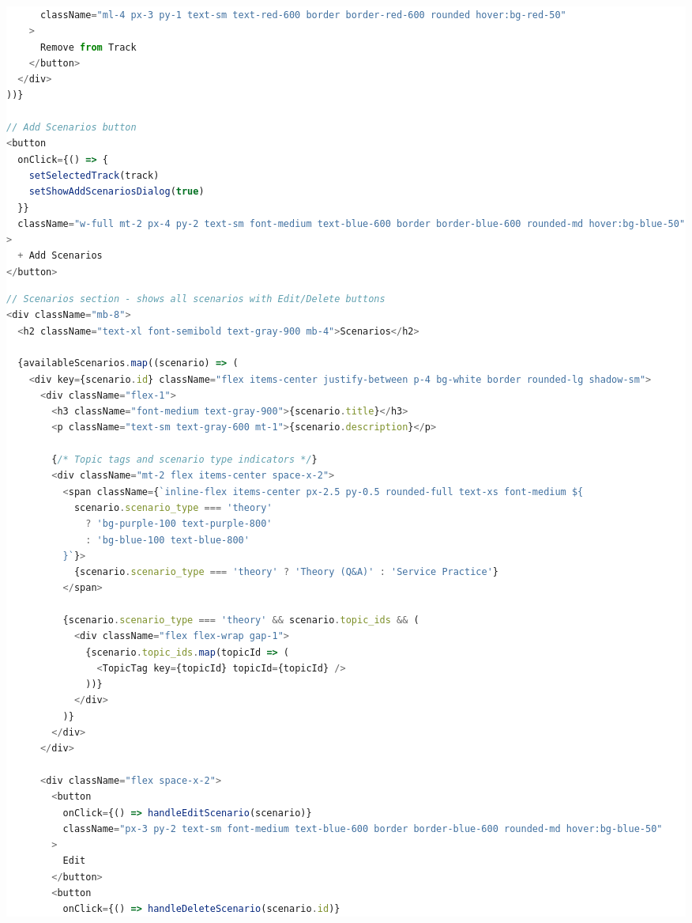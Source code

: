 ```typescript
      className="ml-4 px-3 py-1 text-sm text-red-600 border border-red-600 rounded hover:bg-red-50"
    >
      Remove from Track
    </button>
  </div>
))}

// Add Scenarios button
<button
  onClick={() => {
    setSelectedTrack(track)
    setShowAddScenariosDialog(true)
  }}
  className="w-full mt-2 px-4 py-2 text-sm font-medium text-blue-600 border border-blue-600 rounded-md hover:bg-blue-50"
>
  + Add Scenarios
</button>
```

```typescript
// Scenarios section - shows all scenarios with Edit/Delete buttons
<div className="mb-8">
  <h2 className="text-xl font-semibold text-gray-900 mb-4">Scenarios</h2>

  {availableScenarios.map((scenario) => (
    <div key={scenario.id} className="flex items-center justify-between p-4 bg-white border rounded-lg shadow-sm">
      <div className="flex-1">
        <h3 className="font-medium text-gray-900">{scenario.title}</h3>
        <p className="text-sm text-gray-600 mt-1">{scenario.description}</p>

        {/* Topic tags and scenario type indicators */}
        <div className="mt-2 flex items-center space-x-2">
          <span className={`inline-flex items-center px-2.5 py-0.5 rounded-full text-xs font-medium ${
            scenario.scenario_type === 'theory'
              ? 'bg-purple-100 text-purple-800'
              : 'bg-blue-100 text-blue-800'
          }`}>
            {scenario.scenario_type === 'theory' ? 'Theory (Q&A)' : 'Service Practice'}
          </span>

          {scenario.scenario_type === 'theory' && scenario.topic_ids && (
            <div className="flex flex-wrap gap-1">
              {scenario.topic_ids.map(topicId => (
                <TopicTag key={topicId} topicId={topicId} />
              ))}
            </div>
          )}
        </div>
      </div>

      <div className="flex space-x-2">
        <button
          onClick={() => handleEditScenario(scenario)}
          className="px-3 py-2 text-sm font-medium text-blue-600 border border-blue-600 rounded-md hover:bg-blue-50"
        >
          Edit
        </button>
        <button
          onClick={() => handleDeleteScenario(scenario.id)}
```